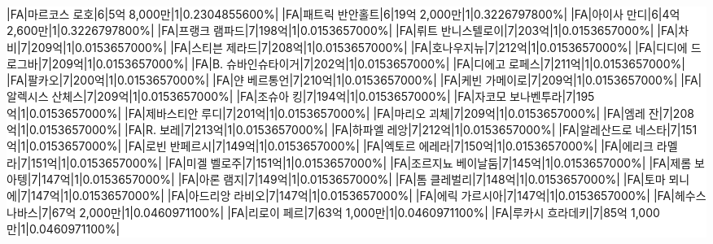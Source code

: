 |FA|마르코스 로호|6|5억 8,000만|1|0.2304855600%|
|FA|패트릭 반안홀트|6|19억 2,000만|1|0.3226797800%|
|FA|아이사 만디|6|4억 2,600만|1|0.3226797800%|
|FA|프랭크 램파드|7|198억|1|0.0153657000%|
|FA|뤼트 반니스텔로이|7|203억|1|0.0153657000%|
|FA|차비|7|209억|1|0.0153657000%|
|FA|스티븐 제라드|7|208억|1|0.0153657000%|
|FA|호나우지뉴|7|212억|1|0.0153657000%|
|FA|디디에 드로그바|7|209억|1|0.0153657000%|
|FA|B. 슈바인슈타이거|7|202억|1|0.0153657000%|
|FA|디에고 로페스|7|211억|1|0.0153657000%|
|FA|팔카오|7|200억|1|0.0153657000%|
|FA|얀 베르통언|7|210억|1|0.0153657000%|
|FA|케빈 가메이로|7|209억|1|0.0153657000%|
|FA|알렉시스 산체스|7|209억|1|0.0153657000%|
|FA|조슈아 킹|7|194억|1|0.0153657000%|
|FA|자코모 보나벤투라|7|195억|1|0.0153657000%|
|FA|제바스티안 루디|7|201억|1|0.0153657000%|
|FA|마리오 괴체|7|209억|1|0.0153657000%|
|FA|엠레 잔|7|208억|1|0.0153657000%|
|FA|R. 보레|7|213억|1|0.0153657000%|
|FA|하파엘 레앙|7|212억|1|0.0153657000%|
|FA|알레산드로 네스타|7|151억|1|0.0153657000%|
|FA|로빈 반페르시|7|149억|1|0.0153657000%|
|FA|엑토르 에레라|7|150억|1|0.0153657000%|
|FA|에리크 라멜라|7|151억|1|0.0153657000%|
|FA|미겔 벨로주|7|151억|1|0.0153657000%|
|FA|조르지뇨 베이날둠|7|145억|1|0.0153657000%|
|FA|제롬 보아텡|7|147억|1|0.0153657000%|
|FA|아론 램지|7|149억|1|0.0153657000%|
|FA|톰 클레벌리|7|148억|1|0.0153657000%|
|FA|토마 뫼니에|7|147억|1|0.0153657000%|
|FA|아드리앙 라비오|7|147억|1|0.0153657000%|
|FA|에릭 가르시아|7|147억|1|0.0153657000%|
|FA|헤수스 나바스|7|67억 2,000만|1|0.0460971100%|
|FA|리로이 페르|7|63억 1,000만|1|0.0460971100%|
|FA|루카시 흐라데키|7|85억 1,000만|1|0.0460971100%|